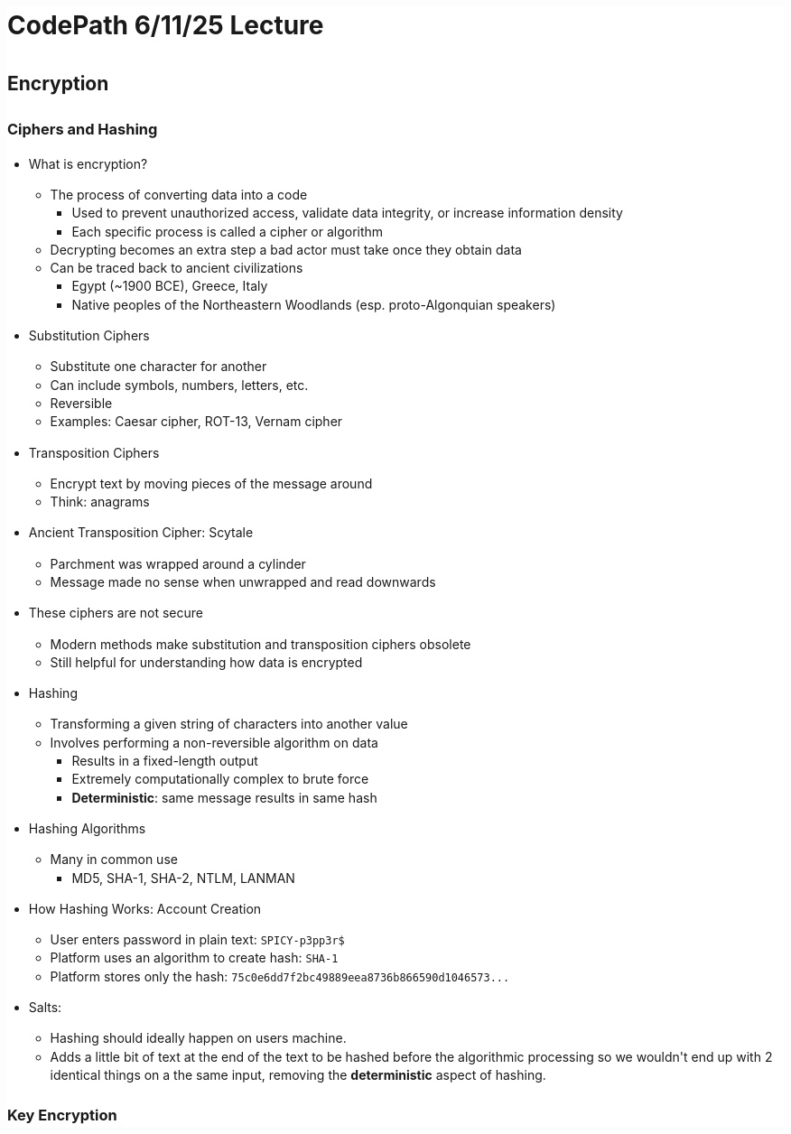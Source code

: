 # CodePath 6/11/25 Lecture

## Encryption

### Ciphers and Hashing

-   What is encryption?
    -   The process of converting data into a code
        -   Used to prevent unauthorized access, validate data integrity, or increase information density
        -   Each specific process is called a cipher or algorithm
    -   Decrypting becomes an extra step a bad actor must take once they obtain data
    -   Can be traced back to ancient civilizations
        -   Egypt (~1900 BCE), Greece, Italy
        -   Native peoples of the Northeastern Woodlands (esp. proto-Algonquian speakers)
-   Substitution Ciphers
    -   Substitute one character for another
    -   Can include symbols, numbers, letters, etc.
    -   Reversible
    -   Examples: Caesar cipher, ROT-13, Vernam cipher
-   Transposition Ciphers
    -   Encrypt text by moving pieces of the message around
    -   Think: anagrams
-   Ancient Transposition Cipher: Scytale
    -   Parchment was wrapped around a cylinder
    -   Message made no sense when unwrapped and read downwards
-   These ciphers are not secure
    -   Modern methods make substitution and transposition ciphers obsolete
    -   Still helpful for understanding how data is encrypted
-   Hashing
    -   Transforming a given string of characters into another value
    -   Involves performing a non-reversible algorithm on data
        -   Results in a fixed-length output
        -   Extremely computationally complex to brute force
        -   **Deterministic**: same message results in same hash
-   Hashing Algorithms
    -   Many in common use
        -   MD5, SHA-1, SHA-2, NTLM, LANMAN
-   How Hashing Works: Account Creation

    -   User enters password in plain text: `SPICY-p3pp3r$`
    -   Platform uses an algorithm to create hash: `SHA-1`
    -   Platform stores only the hash: `75c0e6dd7f2bc49889eea8736b866590d1046573...`

-   Salts:
    -   Hashing should ideally happen on users machine.
    -   Adds a little bit of text at the end of the text to be hashed before the algorithmic processing so we wouldn't end up with 2 identical things on a the same input, removing the **deterministic** aspect of hashing.

### Key Encryption
